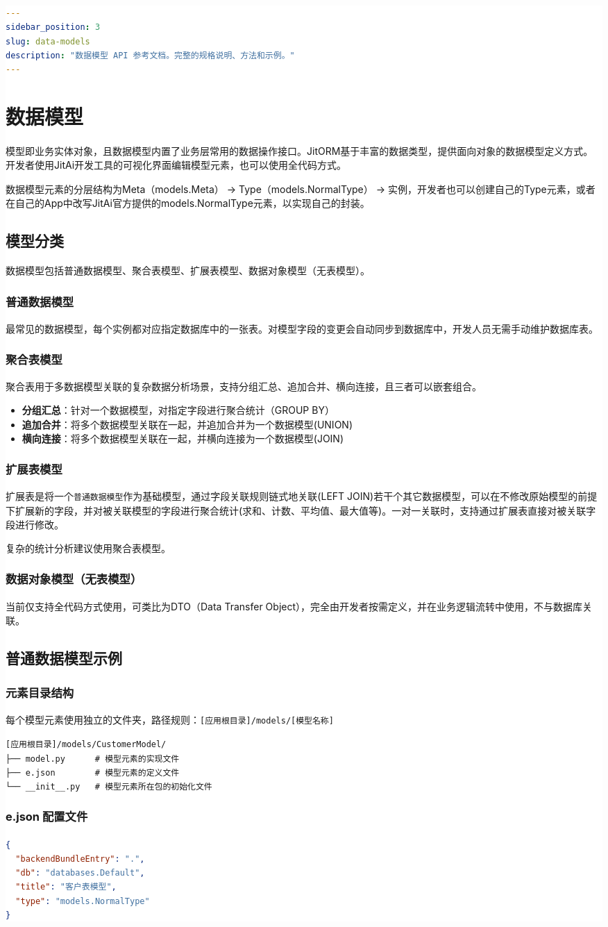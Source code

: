 ```yaml
---
sidebar_position: 3
slug: data-models
description: "数据模型 API 参考文档。完整的规格说明、方法和示例。"
---
```


# 数据模型
模型即业务实体对象，且数据模型内置了业务层常用的数据操作接口。JitORM基于丰富的数据类型，提供面向对象的数据模型定义方式。开发者使用JitAi开发工具的可视化界面编辑模型元素，也可以使用全代码方式。

数据模型元素的分层结构为Meta（models.Meta） → Type（models.NormalType） → 实例，开发者也可以创建自己的Type元素，或者在自己的App中改写JitAi官方提供的models.NormalType元素，以实现自己的封装。

## 模型分类
数据模型包括普通数据模型、聚合表模型、扩展表模型、数据对象模型（无表模型）。

### 普通数据模型
最常见的数据模型，每个实例都对应指定数据库中的一张表。对模型字段的变更会自动同步到数据库中，开发人员无需手动维护数据库表。

### 聚合表模型
聚合表用于多数据模型关联的复杂数据分析场景，支持分组汇总、追加合并、横向连接，且三者可以嵌套组合。

- **分组汇总**：针对一个数据模型，对指定字段进行聚合统计（GROUP BY）
- **追加合并**：将多个数据模型关联在一起，并追加合并为一个数据模型(UNION)
- **横向连接**：将多个数据模型关联在一起，并横向连接为一个数据模型(JOIN)

### 扩展表模型
扩展表是将一个`普通数据模型`作为基础模型，通过字段关联规则链式地关联(LEFT JOIN)若干个其它数据模型，可以在不修改原始模型的前提下扩展新的字段，并对被关联模型的字段进行聚合统计(求和、计数、平均值、最大值等)。一对一关联时，支持通过扩展表直接对被关联字段进行修改。

复杂的统计分析建议使用聚合表模型。

### 数据对象模型（无表模型）
当前仅支持全代码方式使用，可类比为DTO（Data Transfer Object），完全由开发者按需定义，并在业务逻辑流转中使用，不与数据库关联。

## 普通数据模型示例
### 元素目录结构
每个模型元素使用独立的文件夹，路径规则：`[应用根目录]/models/[模型名称]`

```plaintext
[应用根目录]/models/CustomerModel/
├── model.py      # 模型元素的实现文件
├── e.json        # 模型元素的定义文件
└── __init__.py   # 模型元素所在包的初始化文件
```

### e.json 配置文件
```json title="e.json"
{
  "backendBundleEntry": ".",
  "db": "databases.Default",
  "title": "客户表模型",
  "type": "models.NormalType"
}
```

